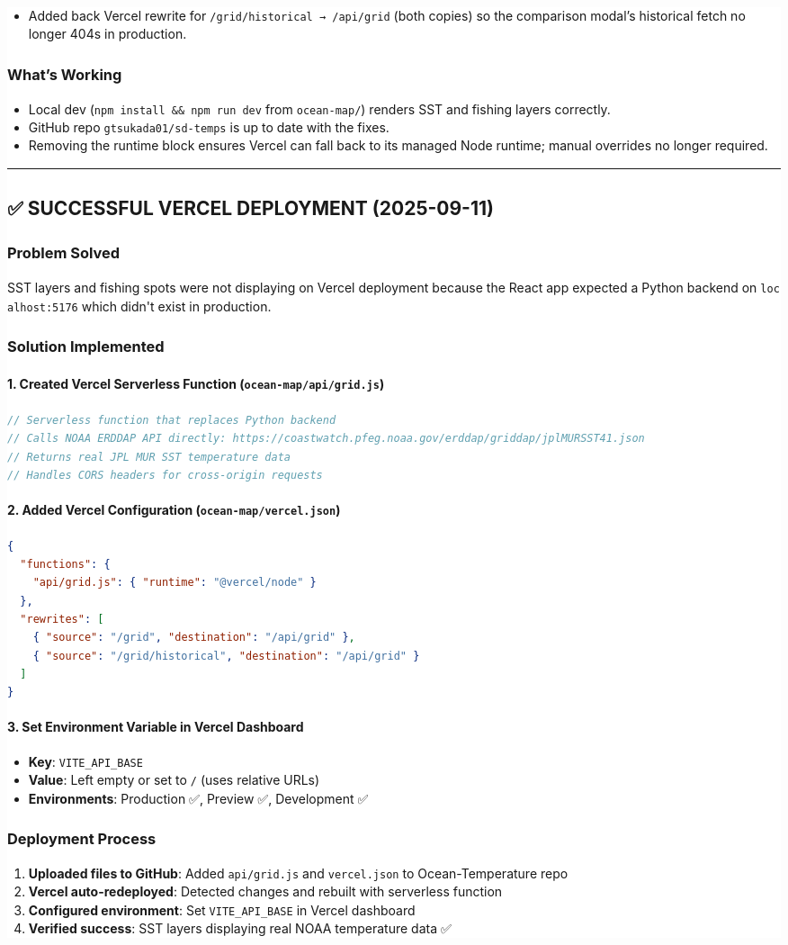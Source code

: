 - Added back Vercel rewrite for `/grid/historical → /api/grid` (both copies) so the comparison modal’s historical fetch no longer 404s in production.

### **What’s Working**
- Local dev (`npm install && npm run dev` from `ocean-map/`) renders SST and fishing layers correctly.
- GitHub repo `gtsukada01/sd-temps` is up to date with the fixes.
- Removing the runtime block ensures Vercel can fall back to its managed Node runtime; manual overrides no longer required.

---

## ✅ SUCCESSFUL VERCEL DEPLOYMENT (2025-09-11)

### **Problem Solved**
SST layers and fishing spots were not displaying on Vercel deployment because the React app expected a Python backend on `localhost:5176` which didn't exist in production.

### **Solution Implemented**

#### 1. **Created Vercel Serverless Function** (`ocean-map/api/grid.js`)
```javascript
// Serverless function that replaces Python backend
// Calls NOAA ERDDAP API directly: https://coastwatch.pfeg.noaa.gov/erddap/griddap/jplMURSST41.json
// Returns real JPL MUR SST temperature data
// Handles CORS headers for cross-origin requests
```

#### 2. **Added Vercel Configuration** (`ocean-map/vercel.json`)
```json
{
  "functions": {
    "api/grid.js": { "runtime": "@vercel/node" }
  },
  "rewrites": [
    { "source": "/grid", "destination": "/api/grid" },
    { "source": "/grid/historical", "destination": "/api/grid" }
  ]
}
```

#### 3. **Set Environment Variable in Vercel Dashboard**
- **Key**: `VITE_API_BASE`
- **Value**: Left empty or set to `/` (uses relative URLs)
- **Environments**: Production ✅, Preview ✅, Development ✅

### **Deployment Process**
1. **Uploaded files to GitHub**: Added `api/grid.js` and `vercel.json` to Ocean-Temperature repo
2. **Vercel auto-redeployed**: Detected changes and rebuilt with serverless function
3. **Configured environment**: Set `VITE_API_BASE` in Vercel dashboard
4. **Verified success**: SST layers displaying real NOAA temperature data ✅
